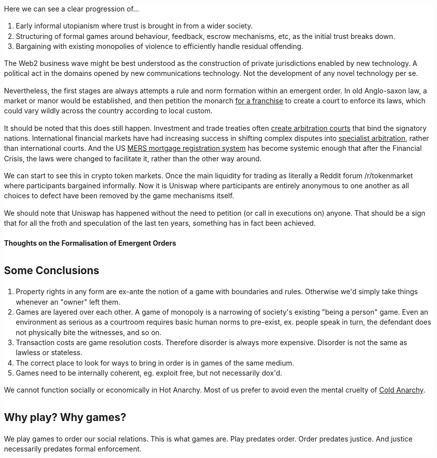 Here we can see a clear progression of...

1. Early informal utopianism where trust is brought in from a wider society.
2. Structuring of formal games around behaviour, feedback, escrow mechanisms, etc, as the initial trust breaks down.
3. Bargaining with existing monopolies of violence to efficiently handle residual offending.

The Web2 business wave might be best understood as the construction of private jurisdictions enabled by new technology. A political act in the domains opened by new communications technology. Not the development of any novel technology per se.

Nevertheless, the first stages are always attempts a rule and norm formation within an emergent order. In old Anglo-saxon law, a market or manor would be established, and then petition the monarch [for a franchise](https://papers.ssrn.com/sol3/papers.cfm?abstract_id=936314) to create a court to enforce its laws, which could vary wildly across the country according to local custom.

It should be noted that this does still happen. Investment and trade treaties often [create arbitration courts](https://en.wikipedia.org/wiki/Investor–state_dispute_settlement) that bind the signatory nations. International financial markets have had increasing success in shifting complex disputes into [specialist arbitration](https://primefinancedisputes.org/page/about-us), rather than international courts. And the US [MERS mortgage registration system](https://www.nytimes.com/2011/03/06/business/06mers.html) has become systemic enough that after the Financial Crisis, the laws were changed to facilitate it, rather than the other way around.   

We can start to see this in crypto token markets. Once the main liquidity for trading as literally a Reddit forum /r/tokenmarket where participants bargained informally. Now it is Uniswap where participants are entirely anonymous to one another as all choices to defect have been removed by the game mechanisms itself.

We should note that Uniswap has happened without the need to petition (or call in executions on) anyone. That should be a sign that for all the froth and speculation of the last ten years, something has in fact been achieved.


#### Thoughts on the Formalisation of Emergent Orders

## Some Conclusions

1. Property rights in any form are ex-ante the notion of a game with boundaries and rules. Otherwise we'd simply take things whenever an "owner" left them.
2. Games are layered over each other. A game of monopoly is a narrowing of society's existing "being a person" game. Even an environment as serious as a courtroom requires basic human norms to pre-exist, ex. people speak in turn, the defendant does not physically bite the witnesses, and so on.
3. Transaction costs are game resolution costs. Therefore disorder is always more expensive. Disorder is not the same as lawless or stateless.
4. The correct place to look for ways to bring in order is in games of the same medium.
5. Games need to be internally coherent, eg. exploit free, but not necessarily dox'd.

We cannot function socially or economically in Hot Anarchy. Most of us prefer to avoid even the mental cruelty of [Cold Anarchy](https://medium.com/@ANNEARCHY/cold-anarchy-by-nick-land-f3a245ea4596).


## Why play? Why games?

We play games to order our social relations. This is what games are. Play predates order. Order predates justice. And justice necessarily predates formal enforcement.
